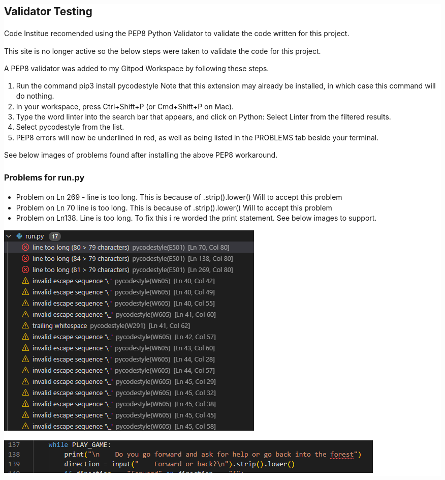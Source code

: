 
## Validator Testing 

Code Institue recomended using the PEP8 Python Validator to validate the code written for this project.

This site is no longer active so the below steps were taken to validate the code for this project.

A PEP8 validator was added to my Gitpod Workspace by following these steps.

1. Run the command pip3 install pycodestyle  Note that this extension may already be installed, in which case this command will do nothing.
2. In your workspace, press Ctrl+Shift+P (or Cmd+Shift+P on Mac).
3. Type the word linter into the search bar that appears, and click on Python: Select Linter from the filtered results.
4. Select pycodestyle from the list.
5. PEP8 errors will now be underlined in red, as well as being listed in the PROBLEMS tab beside your terminal.

See below images of problems found after installing the above PEP8 workaround.

### Problems for run.py

- Problem on Ln 269 - line is too long. This is because of .strip().lower()
    Will to accept this problem
- Problem on Ln 70 line is too long. This is because of .strip().lower()
    Will to accept this problem
- Problem on Ln138. Line is too long. To fix this i re worded the print statement.
    See below images to support.

![run.py](assets/images/PEP8-Validator-gitpod.png)

![Ln 138 Problem](assets/images/Ln-138-problem.png)
